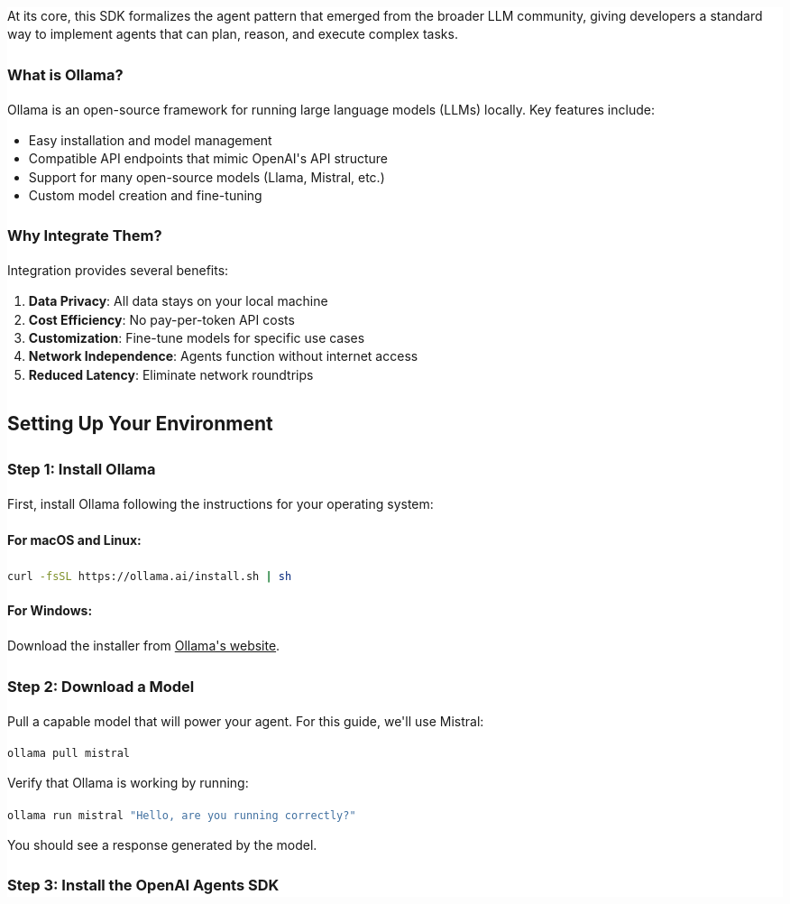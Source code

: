 At its core, this SDK formalizes the agent pattern that emerged from the broader LLM community, giving developers a standard way to implement agents that can plan, reason, and execute complex tasks.

### What is Ollama?

Ollama is an open-source framework for running large language models (LLMs) locally. Key features include:

- Easy installation and model management
- Compatible API endpoints that mimic OpenAI's API structure
- Support for many open-source models (Llama, Mistral, etc.)
- Custom model creation and fine-tuning

### Why Integrate Them?

Integration provides several benefits:

1. **Data Privacy**: All data stays on your local machine
2. **Cost Efficiency**: No pay-per-token API costs
3. **Customization**: Fine-tune models for specific use cases
4. **Network Independence**: Agents function without internet access
5. **Reduced Latency**: Eliminate network roundtrips

## Setting Up Your Environment

### Step 1: Install Ollama

First, install Ollama following the instructions for your operating system:

#### For macOS and Linux:

```bash
curl -fsSL https://ollama.ai/install.sh | sh
```

#### For Windows:

Download the installer from [Ollama's website](https://ollama.com/download).

### Step 2: Download a Model

Pull a capable model that will power your agent. For this guide, we'll use Mistral:

```bash
ollama pull mistral
```

Verify that Ollama is working by running:

```bash
ollama run mistral "Hello, are you running correctly?"
```

You should see a response generated by the model.

### Step 3: Install the OpenAI Agents SDK
